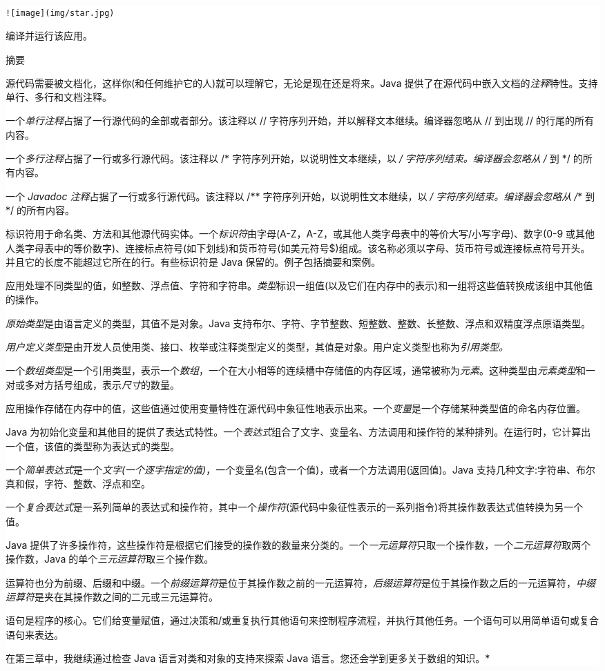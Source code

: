     ![image](img/star.jpg)

编译并运行该应用。

摘要

源代码需要被文档化，这样你(和任何维护它的人)就可以理解它，无论是现在还是将来。Java 提供了在源代码中嵌入文档的*注释*特性。支持单行、多行和文档注释。

一个*单行注释*占据了一行源代码的全部或者部分。该注释以 // 字符序列开始，并以解释文本继续。编译器忽略从 // 到出现 // 的行尾的所有内容。

一个*多行注释*占据了一行或多行源代码。该注释以 /* 字符序列开始，以说明性文本继续，以 */ 字符序列结束。编译器会忽略从 /* 到 */ 的所有内容。

一个 *Javadoc 注释*占据了一行或多行源代码。该注释以 /** 字符序列开始，以说明性文本继续，以 */ 字符序列结束。编译器会忽略从 /** 到 */ 的所有内容。

标识符用于命名类、方法和其他源代码实体。一个*标识符*由字母(A-Z，A-Z，或其他人类字母表中的等价大写/小写字母)、数字(0-9 或其他人类字母表中的等价数字)、连接标点符号(如下划线)和货币符号(如美元符号$)组成。该名称必须以字母、货币符号或连接标点符号开头。并且它的长度不能超过它所在的行。有些标识符是 Java 保留的。例子包括摘要和案例。

应用处理不同类型的值，如整数、浮点值、字符和字符串。*类型*标识一组值(以及它们在内存中的表示)和一组将这些值转换成该组中其他值的操作。

*原始类型*是由语言定义的类型，其值不是对象。Java 支持布尔、字符、字节整数、短整数、整数、长整数、浮点和双精度浮点原语类型。

*用户定义类型*是由开发人员使用类、接口、枚举或注释类型定义的类型，其值是对象。用户定义类型也称为*引用类型。*

一个*数组类型*是一个引用类型，表示一个*数组*，一个在大小相等的连续槽中存储值的内存区域，通常被称为*元素*。这种类型由*元素类型*和一对或多对方括号组成，表示*尺寸*的数量。

应用操作存储在内存中的值，这些值通过使用变量特性在源代码中象征性地表示出来。一个*变量*是一个存储某种类型值的命名内存位置。

Java 为初始化变量和其他目的提供了表达式特性。一个*表达式*组合了文字、变量名、方法调用和操作符的某种排列。在运行时，它计算出一个值，该值的类型称为表达式的类型。

一个*简单表达式*是一个*文字(一个逐字指定的值)*，一个变量名(包含一个值)，或者一个方法调用(返回值)。Java 支持几种文字:字符串、布尔真和假，字符、整数、浮点和空。

一个*复合表达式*是一系列简单的表达式和操作符，其中一个*操作符*(源代码中象征性表示的一系列指令)将其操作数表达式值转换为另一个值。

Java 提供了许多操作符，这些操作符是根据它们接受的操作数的数量来分类的。一个*一元运算符*只取一个操作数，一个*二元运算符*取两个操作数，Java 的单个*三元运算符*取三个操作数。

运算符也分为前缀、后缀和中缀。一个*前缀运算符*是位于其操作数之前的一元运算符，*后缀运算符*是位于其操作数之后的一元运算符，*中缀运算符*是夹在其操作数之间的二元或三元运算符。

语句是程序的核心。它们给变量赋值，通过决策和/或重复执行其他语句来控制程序流程，并执行其他任务。一个语句可以用简单语句或复合语句来表达。

在第三章中，我继续通过检查 Java 语言对类和对象的支持来探索 Java 语言。您还会学到更多关于数组的知识。*
